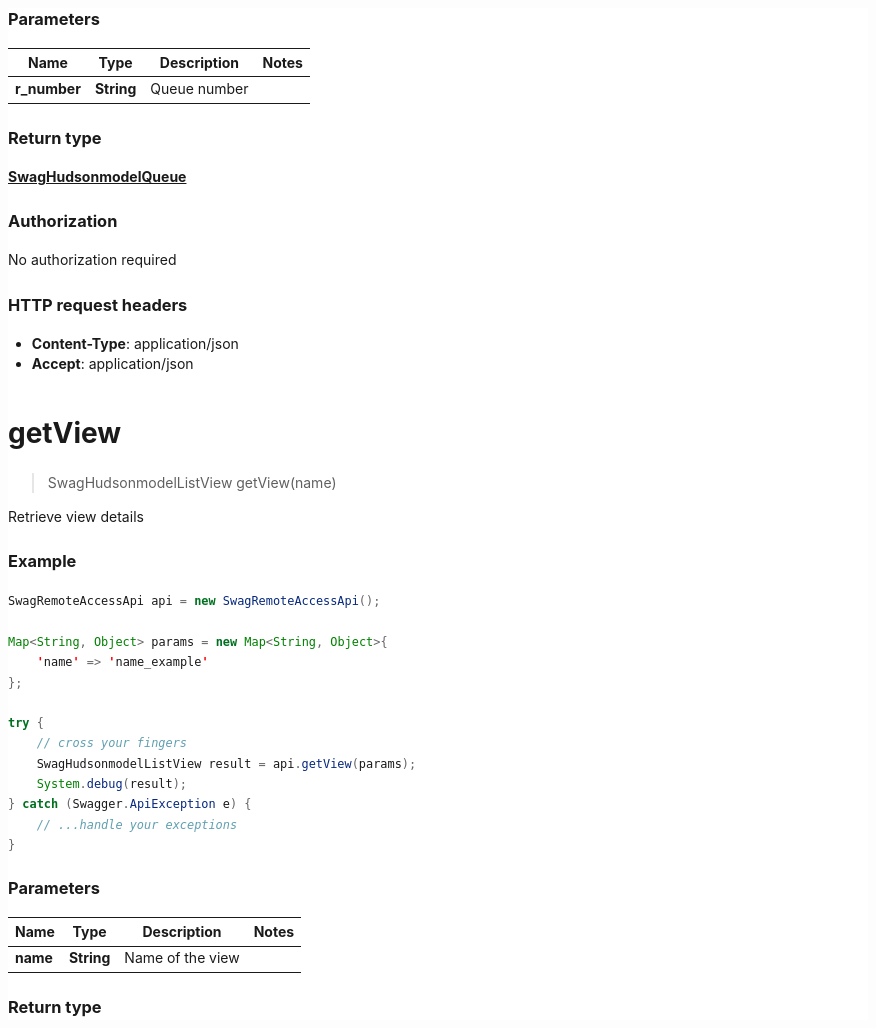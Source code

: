 ### Parameters

Name | Type | Description  | Notes
------------- | ------------- | ------------- | -------------
 **r_number** | **String**| Queue number |

### Return type

[**SwagHudsonmodelQueue**](SwagHudsonmodelQueue.md)

### Authorization

No authorization required

### HTTP request headers

 - **Content-Type**: application/json
 - **Accept**: application/json

<a name="getView"></a>
# **getView**
> SwagHudsonmodelListView getView(name)



Retrieve view details

### Example
```java
SwagRemoteAccessApi api = new SwagRemoteAccessApi();

Map<String, Object> params = new Map<String, Object>{
    'name' => 'name_example'
};

try {
    // cross your fingers
    SwagHudsonmodelListView result = api.getView(params);
    System.debug(result);
} catch (Swagger.ApiException e) {
    // ...handle your exceptions
}
```

### Parameters

Name | Type | Description  | Notes
------------- | ------------- | ------------- | -------------
 **name** | **String**| Name of the view |

### Return type
